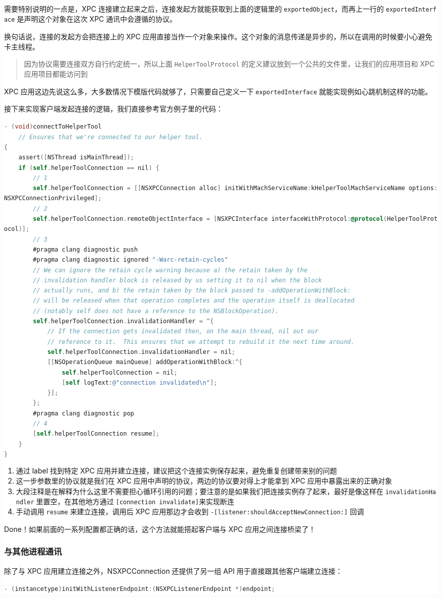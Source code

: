 需要特别说明的一点是，XPC 连接建立起来之后，连接发起方就能获取到上面的逻辑里的 `exportedObject`，而再上一行的 `exportedInterface` 是声明这个对象在这次 XPC 通讯中会遵循的协议。

换句话说，连接的发起方会把连接上的 XPC 应用直接当作一个对象来操作。这个对象的消息传递是异步的，所以在调用的时候要小心避免卡主线程。

> 因为协议需要连接双方自行约定统一，所以上面 `HelperToolProtocol` 的定义建议放到一个公共的文件里，让我们的应用项目和 XPC 应用项目都能访问到

XPC 应用这边先说这么多，大多数情况下模版代码就够了，只需要自己定义一下 `exportedInterface` 就能实现例如心跳机制这样的功能。

接下来实现客户端发起连接的逻辑，我们直接参考官方例子里的代码：
```objectivec
- (void)connectToHelperTool
    // Ensures that we're connected to our helper tool.
{
    assert([NSThread isMainThread]);
    if (self.helperToolConnection == nil) {
        // 1
        self.helperToolConnection = [[NSXPCConnection alloc] initWithMachServiceName:kHelperToolMachServiceName options:NSXPCConnectionPrivileged];
        // 2
        self.helperToolConnection.remoteObjectInterface = [NSXPCInterface interfaceWithProtocol:@protocol(HelperToolProtocol)];
        // 3
        #pragma clang diagnostic push
        #pragma clang diagnostic ignored "-Warc-retain-cycles"
        // We can ignore the retain cycle warning because a) the retain taken by the
        // invalidation handler block is released by us setting it to nil when the block 
        // actually runs, and b) the retain taken by the block passed to -addOperationWithBlock: 
        // will be released when that operation completes and the operation itself is deallocated 
        // (notably self does not have a reference to the NSBlockOperation).
        self.helperToolConnection.invalidationHandler = ^{
            // If the connection gets invalidated then, on the main thread, nil out our
            // reference to it.  This ensures that we attempt to rebuild it the next time around.
            self.helperToolConnection.invalidationHandler = nil;
            [[NSOperationQueue mainQueue] addOperationWithBlock:^{
                self.helperToolConnection = nil;
                [self logText:@"connection invalidated\n"];
            }];
        };
        #pragma clang diagnostic pop
        // 4
        [self.helperToolConnection resume];
    }
}
```
1. 通过 label 找到特定 XPC 应用并建立连接，建议把这个连接实例保存起来，避免重复创建带来别的问题
2. 这一步参数里的协议就是我们在 XPC 应用中声明的协议，两边的协议要对得上才能拿到 XPC 应用中暴露出来的正确对象
3. 大段注释是在解释为什么这里不需要担心循环引用的问题；要注意的是如果我们把连接实例存了起来，最好是像这样在 `invalidationHandler` 里置空，在其他地方通过 `[connection invalidate]`来实现断连
4. 手动调用 `resume` 来建立连接，调用后 XPC 应用那边才会收到 `-[listener:shouldAcceptNewConnection:]` 回调

Done！如果前面的一系列配置都正确的话，这个方法就能搭起客户端与 XPC 应用之间连接桥梁了！

### 与其他进程通讯
除了与 XPC 应用建立连接之外，NSXPCConnection 还提供了另一组 API 用于直接跟其他客户端建立连接：
```objectivec
- (instancetype)initWithListenerEndpoint:(NSXPCListenerEndpoint *)endpoint;
```
